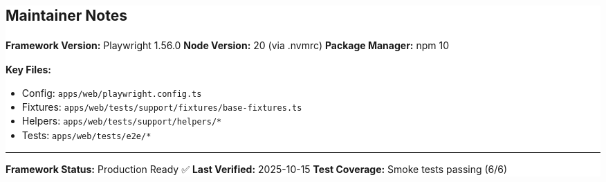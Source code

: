 ## Maintainer Notes

**Framework Version:** Playwright 1.56.0
**Node Version:** 20 (via .nvmrc)
**Package Manager:** npm 10

**Key Files:**
- Config: `apps/web/playwright.config.ts`
- Fixtures: `apps/web/tests/support/fixtures/base-fixtures.ts`
- Helpers: `apps/web/tests/support/helpers/*`
- Tests: `apps/web/tests/e2e/*`

---

**Framework Status:** Production Ready ✅
**Last Verified:** 2025-10-15
**Test Coverage:** Smoke tests passing (6/6)
